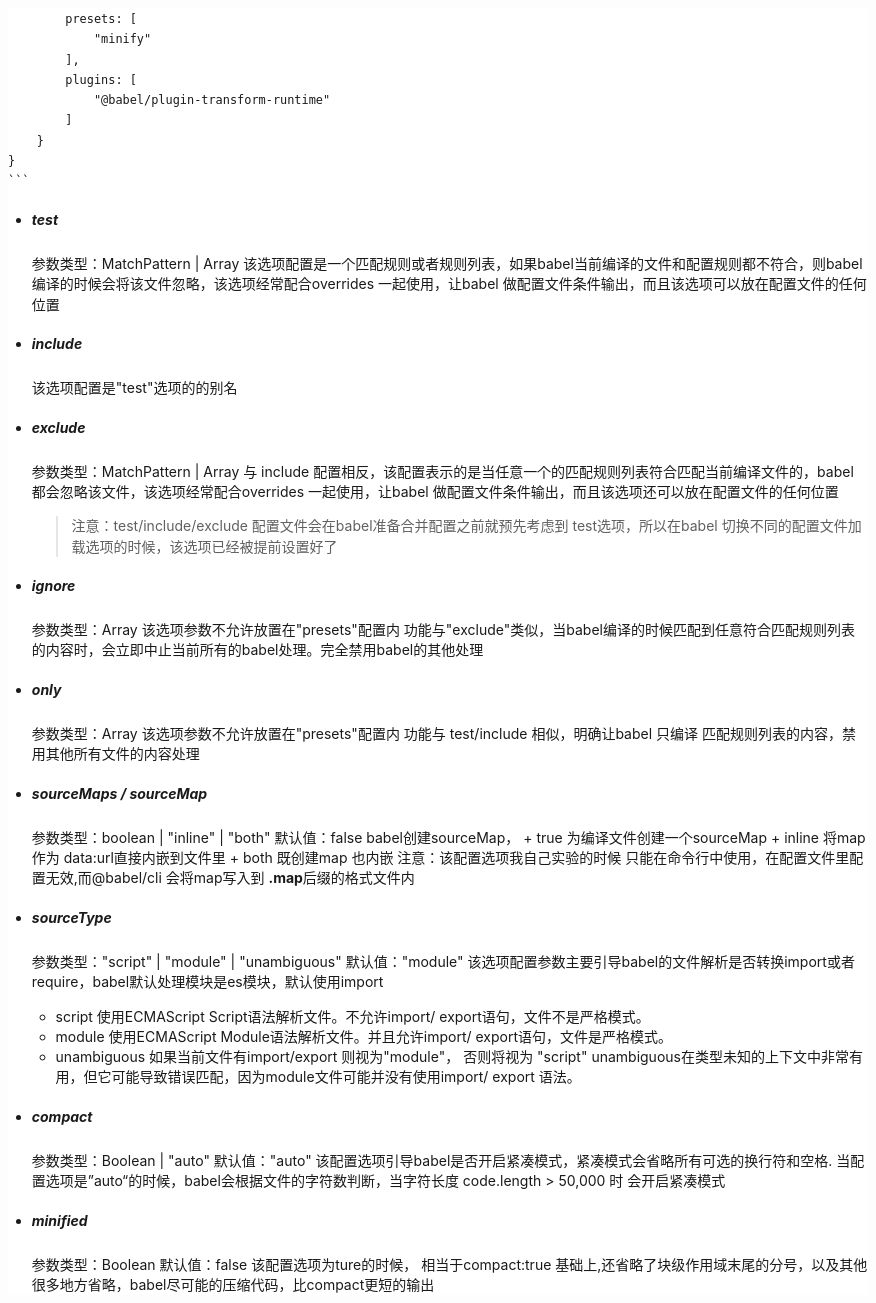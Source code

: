             presets: [
                "minify"
            ],
            plugins: [
                "@babel/plugin-transform-runtime"
            ]
        }
    }
    ```
+ ##### test
    参数类型：MatchPattern | Array<MatchPattern>
    该选项配置是一个匹配规则或者规则列表，如果babel当前编译的文件和配置规则都不符合，则babel编译的时候会将该文件忽略，该选项经常配合overrides 一起使用，让babel 做配置文件条件输出，而且该选项可以放在配置文件的任何位置
+ ##### include
    该选项配置是"test"选项的的别名
+ ##### exclude    
    参数类型：MatchPattern | Array<MatchPattern>
    与 include 配置相反，该配置表示的是当任意一个的匹配规则列表符合匹配当前编译文件的，babel 都会忽略该文件，该选项经常配合overrides 一起使用，让babel 做配置文件条件输出，而且该选项还可以放在配置文件的任何位置
    > 注意：test/include/exclude 配置文件会在babel准备合并配置之前就预先考虑到 test选项，所以在babel 切换不同的配置文件加载选项的时候，该选项已经被提前设置好了
+ ##### ignore
    参数类型：Array<MatchPattern>
    该选项参数不允许放置在"presets"配置内
    功能与"exclude"类似，当babel编译的时候匹配到任意符合匹配规则列表的内容时，会立即中止当前所有的babel处理。完全禁用babel的其他处理
+ ##### only
    参数类型：Array<MatchPattern>
    该选项参数不允许放置在"presets"配置内
    功能与 test/include 相似，明确让babel 只编译 匹配规则列表的内容，禁用其他所有文件的内容处理
+ ##### sourceMaps / sourceMap
    参数类型：boolean | "inline" | "both"
    默认值：false
    babel创建sourceMap，
        + true 为编译文件创建一个sourceMap
        + inline 将map作为 data:url直接内嵌到文件里
        + both 既创建map 也内嵌
    注意：该配置选项我自己实验的时候 只能在命令行中使用，在配置文件里配置无效,而@babel/cli 会将map写入到 **.map**后缀的格式文件内    

+ ##### sourceType
    参数类型："script" | "module" | "unambiguous"
    默认值："module" 
    该选项配置参数主要引导babel的文件解析是否转换import或者require，babel默认处理模块是es模块，默认使用import
    + script 使用ECMAScript Script语法解析文件。不允许import/ export语句，文件不是严格模式。
    + module 使用ECMAScript Module语法解析文件。并且允许import/ export语句，文件是严格模式。
    + unambiguous 如果当前文件有import/export 则视为"module"， 否则将视为 "script"
    unambiguous在类型未知的上下文中非常有用，但它可能导致错误匹配，因为module文件可能并没有使用import/ export 语法。
+ ##### compact
    参数类型：Boolean | "auto"
    默认值："auto"
    该配置选项引导babel是否开启紧凑模式，紧凑模式会省略所有可选的换行符和空格.
    当配置选项是”auto“的时候，babel会根据文件的字符数判断，当字符长度 code.length > 50,000 时 会开启紧凑模式
    
+ ##### minified  
    参数类型：Boolean
    默认值：false
    该配置选项为ture的时候， 相当于compact:true 基础上,还省略了块级作用域末尾的分号，以及其他很多地方省略，babel尽可能的压缩代码，比compact更短的输出
    